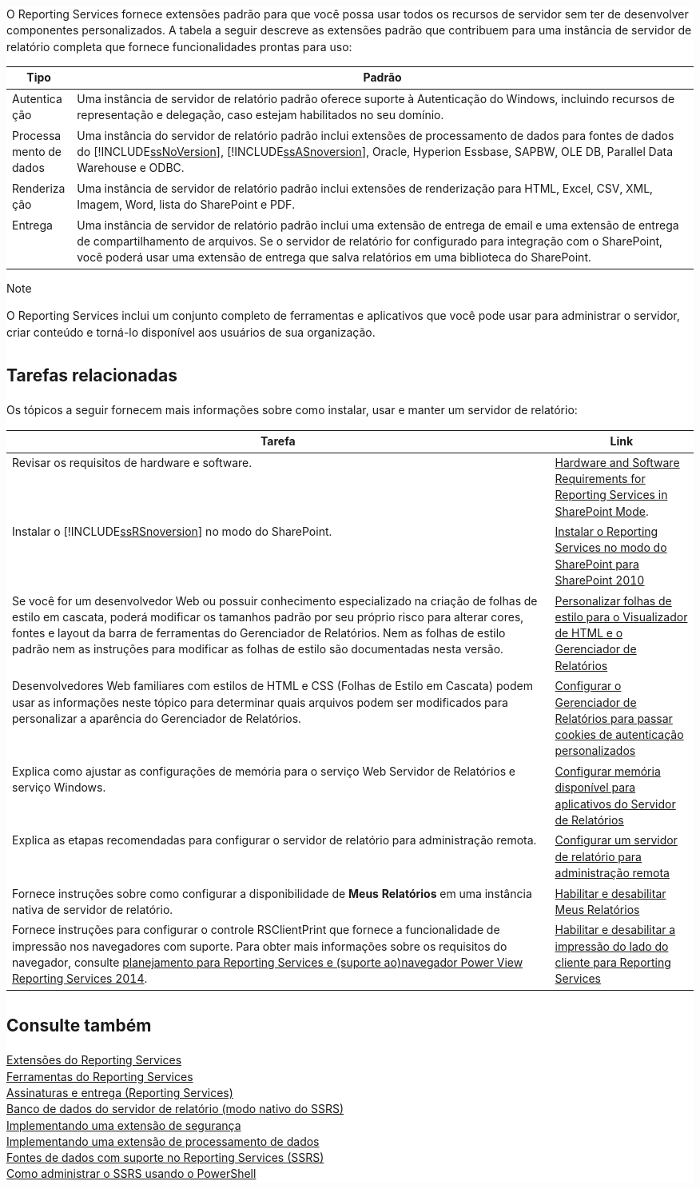  O Reporting Services fornece extensões padrão para que você possa usar todos os recursos de servidor sem ter de desenvolver componentes personalizados. A tabela a seguir descreve as extensões padrão que contribuem para uma instância de servidor de relatório completa que fornece funcionalidades prontas para uso:  
  
|Tipo|Padrão|  
|----------|-------------|  
|Autenticação|Uma instância de servidor de relatório padrão oferece suporte à Autenticação do Windows, incluindo recursos de representação e delegação, caso estejam habilitados no seu domínio.|  
|Processamento de dados|Uma instância do servidor de relatório padrão inclui extensões de processamento de dados para fontes de dados do [!INCLUDE[ssNoVersion](../includes/ssnoversion-md.md)], [!INCLUDE[ssASnoversion](../includes/ssasnoversion-md.md)], Oracle, Hyperion Essbase, SAPBW, OLE DB, Parallel Data Warehouse e ODBC.|  
|Renderização|Uma instância de servidor de relatório padrão inclui extensões de renderização para HTML, Excel, CSV, XML, Imagem, Word, lista do SharePoint e PDF.|  
|Entrega|Uma instância de servidor de relatório padrão inclui uma extensão de entrega de email e uma extensão de entrega de compartilhamento de arquivos. Se o servidor de relatório for configurado para integração com o SharePoint, você poderá usar uma extensão de entrega que salva relatórios em uma biblioteca do SharePoint.|  
  
> [!NOTE]  
>  O Reporting Services inclui um conjunto completo de ferramentas e aplicativos que você pode usar para administrar o servidor, criar conteúdo e torná-lo disponível aos usuários de sua organização.  
  
##  <a name="bkmk_relatedtasks"></a> Tarefas relacionadas  
 Os tópicos a seguir fornecem mais informações sobre como instalar, usar e manter um servidor de relatório:  
  
|Tarefa|Link|  
|----------|----------|  
|Revisar os requisitos de hardware e software.|[Hardware and Software Requirements for Reporting Services in SharePoint Mode](../../2014/sql-server/install/hardware-and-software-requirements-for-reporting-services-in-sharepoint-mode.md).|  
|Instalar o [!INCLUDE[ssRSnoversion](../includes/ssrsnoversion-md.md)] no modo do SharePoint.|[Instalar o Reporting Services no modo do SharePoint para SharePoint 2010](../../2014/sql-server/install/install-reporting-services-sharepoint-mode-for-sharepoint-2010.md)|  
|Se você for um desenvolvedor Web ou possuir conhecimento especializado na criação de folhas de estilo em cascata, poderá modificar os tamanhos padrão por seu próprio risco para alterar cores, fontes e layout da barra de ferramentas do Gerenciador de Relatórios. Nem as folhas de estilo padrão nem as instruções para modificar as folhas de estilo são documentadas nesta versão.|[Personalizar folhas de estilo para o Visualizador de HTML e o Gerenciador de Relatórios](../../2014/reporting-services/customize-style-sheets-for-html-viewer-and-report-manager.md)|  
|Desenvolvedores Web familiares com estilos de HTML e CSS (Folhas de Estilo em Cascata) podem usar as informações neste tópico para determinar quais arquivos podem ser modificados para personalizar a aparência do Gerenciador de Relatórios.|[Configurar o Gerenciador de Relatórios para passar cookies de autenticação personalizados](security/configure-the-web-portal-to-pass-custom-authentication-cookies.md)|  
|Explica como ajustar as configurações de memória para o serviço Web Servidor de Relatórios e serviço Windows.|[Configurar memória disponível para aplicativos do Servidor de Relatórios](report-server/configure-available-memory-for-report-server-applications.md)|  
|Explica as etapas recomendadas para configurar o servidor de relatório para administração remota.|[Configurar um servidor de relatório para administração remota](report-server/configure-a-report-server-for-remote-administration.md)|  
|Fornece instruções sobre como configurar a disponibilidade de **Meus Relatórios** em uma instância nativa de servidor de relatório.|[Habilitar e desabilitar Meus Relatórios](report-server/enable-and-disable-my-reports.md)|  
|Fornece instruções para configurar o controle RSClientPrint que fornece a funcionalidade de impressão nos navegadores com suporte. Para obter mais informações sobre os requisitos do navegador, consulte [planejamento para Reporting Services e &#40;suporte ao&#41;navegador Power View Reporting Services 2014](../../2014/reporting-services/browser-support-for-reporting-services-and-power-view.md).|[Habilitar e desabilitar a impressão do lado do cliente para Reporting Services](report-server/enable-and-disable-client-side-printing-for-reporting-services.md)|  
  
## <a name="see-also"></a>Consulte também  
 [Extensões do Reporting Services](extensions/reporting-services-extensions.md)   
 [Ferramentas do Reporting Services](tools/reporting-services-tools.md)   
 [Assinaturas e entrega &#40;Reporting Services&#41;](subscriptions/subscriptions-and-delivery-reporting-services.md)   
 [Banco de dados do servidor de relatório &#40;modo nativo do SSRS&#41;](report-server/report-server-database-ssrs-native-mode.md)   
 [Implementando uma extensão de segurança](extensions/security-extension/implementing-a-security-extension.md)   
 [Implementando uma extensão de processamento de dados](extensions/data-processing/implementing-a-data-processing-extension.md)   
 [Fontes de dados com suporte no Reporting Services &#40;SSRS&#41;](create-deploy-and-manage-mobile-and-paginated-reports.md)   
 [Como administrar o SSRS usando o PowerShell](https://sqlbelle.wordpress.com/2015/08/17/automate-ssrs-report-generation-using-powershell/)  
  
  
